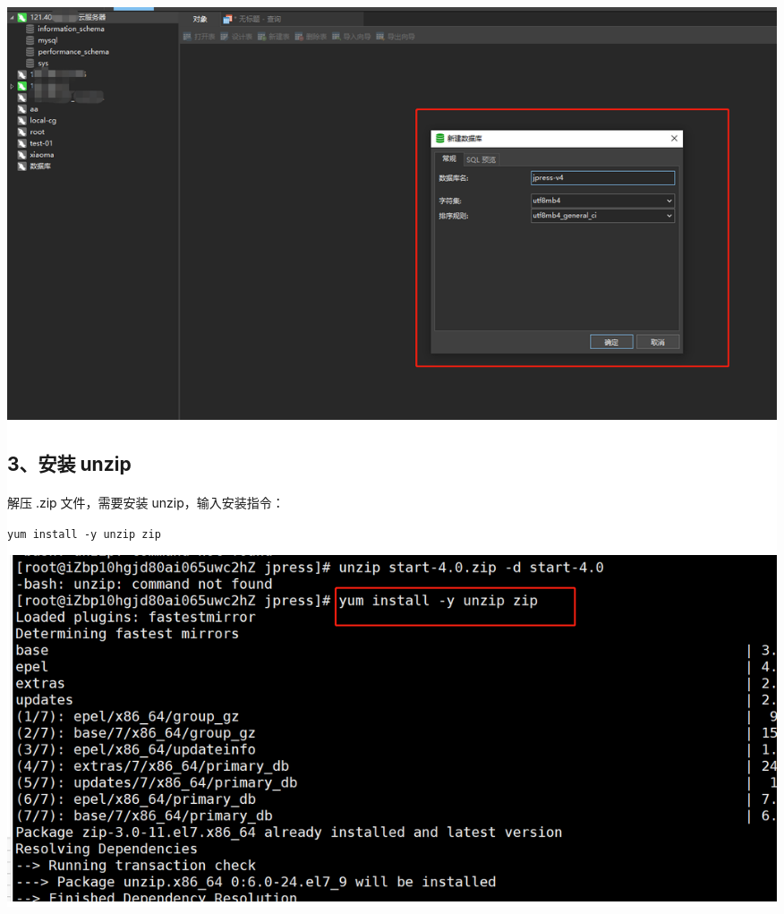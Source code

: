 ![](./linux_undertow_img/img_14.png)

## 3、安装 unzip

解压 .zip 文件，需要安装 unzip，输入安装指令：

    yum install -y unzip zip

![](./linux_undertow_img/img_3.png)
